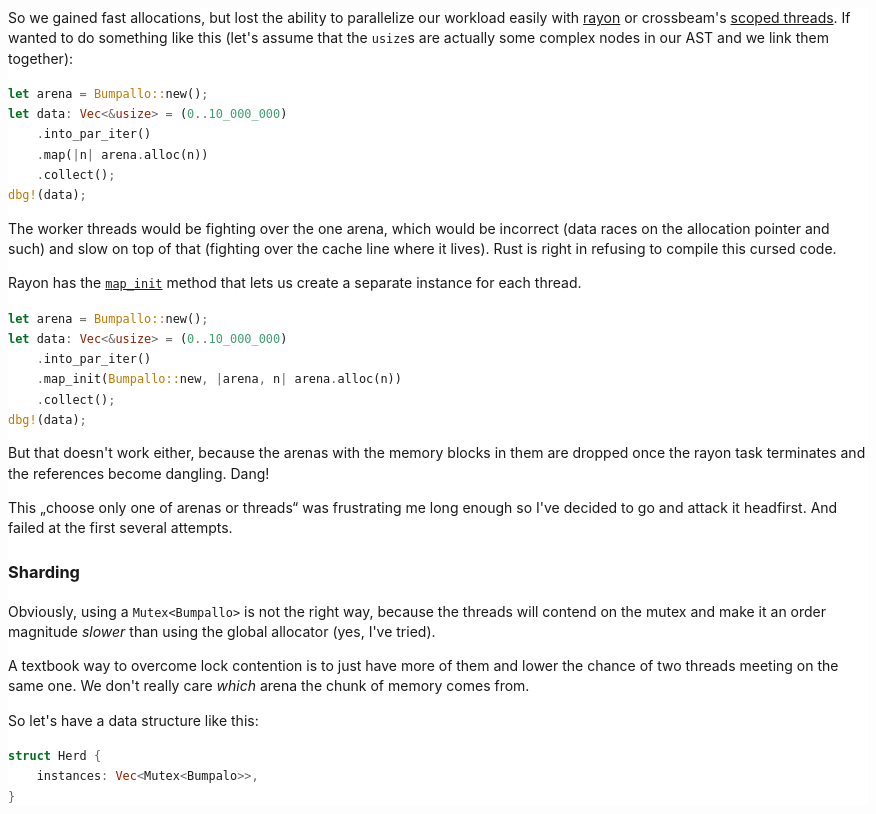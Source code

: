 So we gained fast allocations, but lost the ability to parallelize our workload
easily with [rayon] or crossbeam's [scoped threads]. If wanted to do something
like this (let's assume that the `usize`s are actually some complex nodes in our
AST and we link them together):

```rust
let arena = Bumpallo::new();
let data: Vec<&usize> = (0..10_000_000)
    .into_par_iter()
    .map(|n| arena.alloc(n))
    .collect();
dbg!(data);
```

The worker threads would be fighting over the one arena, which would be
incorrect (data races on the allocation pointer and such) and slow on top of
that (fighting over the cache line where it lives). Rust is right in refusing to
compile this cursed code.

Rayon has the [`map_init`] method that lets us create a separate instance for
each thread.

```rust
let arena = Bumpallo::new();
let data: Vec<&usize> = (0..10_000_000)
    .into_par_iter()
    .map_init(Bumpallo::new, |arena, n| arena.alloc(n))
    .collect();
dbg!(data);
```

But that doesn't work either, because the arenas with the memory blocks in
them are dropped once the rayon task terminates and the references become
dangling. Dang!

This „choose only one of arenas or threads“ was frustrating me long enough so
I've decided to go and attack it headfirst. And failed at the first several
attempts.

### Sharding

Obviously, using a `Mutex<Bumpallo>` is not the right way, because the threads
will contend on the mutex and make it an order magnitude *slower* than using the
global allocator (yes, I've tried).

A textbook way to overcome lock contention is to just have more of them and
lower the chance of two threads meeting on the same one. We don't really care
*which* arena the chunk of memory comes from.

So let's have a data structure like this:

```rust
struct Herd {
    instances: Vec<Mutex<Bumpalo>>,
}
```


[arc-swap]: https://crates.io/crates/arc-swap
[SeqCst]: https://doc.rust-lang.org/std/sync/atomic/enum.Ordering.html#variant.SeqCst
[Relaxed]: https://doc.rust-lang.org/std/sync/atomic/enum.Ordering.html#variant.Relaxed
[Box]: https://doc.rust-lang.org/std/boxed/struct.Box.html
[bumpalo]: https://crates.io/crates/bumpalo
[11 fast instructions]: https://fitzgeraldnick.com/2019/11/01/always-bump-downwards.html
[rayon]: https://crates.io/crates/rayon
[scoped threads]: https://docs.rs/crossbeam-utils/0.7.2/crossbeam_utils/thread/index.html
[`fetch_add`]: https://doc.rust-lang.org/std/sync/atomic/struct.AtomicUsize.html#method.fetch_add
[`map_init`]: https://docs.rs/rayon/1.4.0/rayon/iter/trait.ParallelIterator.html#method.map_init
[proof of concept]: https://github.com/vorner/bumpalo-herd/blob/20edeb509bd586d94992589177fcb46cadfa6bcc/src/lib.rs
[`Cache`]: https://docs.rs/arc-swap/0.4.7/arc_swap/cache/struct.Cache.html
[`ArcSwap`]: https://docs.rs/arc-swap/0.4.7/arc_swap/struct.ArcSwapAny.html
[`compare_exchange`]: https://doc.rust-lang.org/std/sync/atomic/struct.AtomicUsize.html#method.compare_exchange